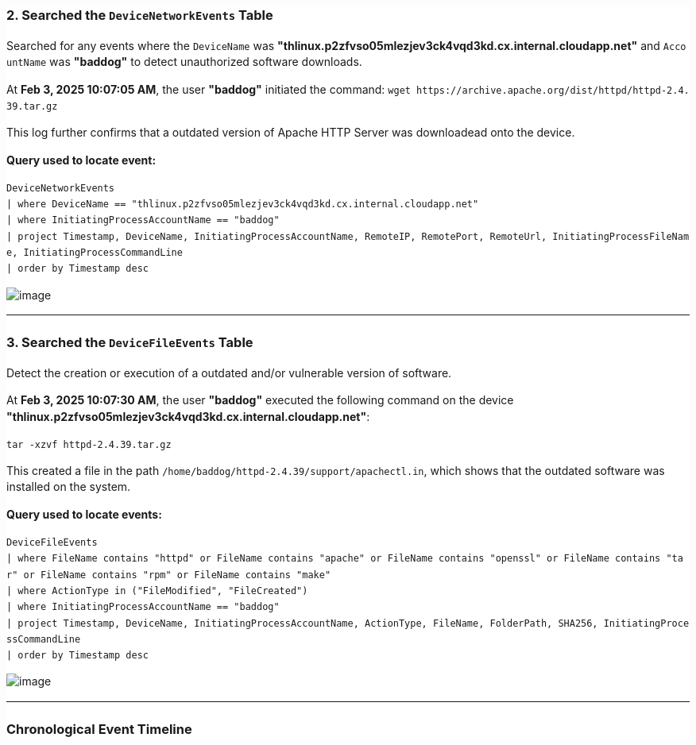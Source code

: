 ### 2. Searched the `DeviceNetworkEvents` Table

Searched for any events where the `DeviceName` was **"thlinux.p2zfvso05mlezjev3ck4vqd3kd.cx.internal.cloudapp.net"** and `AccountName` was **"baddog"** to detect unauthorized software downloads.

At **Feb 3, 2025 10:07:05 AM**, the user **"baddog"** initiated the command: `wget https://archive.apache.org/dist/httpd/httpd-2.4.39.tar.gz`

This log further confirms that a outdated version of Apache HTTP Server was downloadead onto the device.

**Query used to locate event:**

```kql
DeviceNetworkEvents
| where DeviceName == "thlinux.p2zfvso05mlezjev3ck4vqd3kd.cx.internal.cloudapp.net"
| where InitiatingProcessAccountName == "baddog"
| project Timestamp, DeviceName, InitiatingProcessAccountName, RemoteIP, RemotePort, RemoteUrl, InitiatingProcessFileName, InitiatingProcessCommandLine
| order by Timestamp desc
```
<img width="1212" alt="image" src="https://github.com/user-attachments/assets/7578f4a1-45a1-48bd-9730-a6d4f3a53b97">

---

### 3. Searched the `DeviceFileEvents` Table

Detect the creation or execution of a outdated and/or vulnerable version of software.

At **Feb 3, 2025 10:07:30 AM**, the user **"baddog"** executed the following command on the device **"thlinux.p2zfvso05mlezjev3ck4vqd3kd.cx.internal.cloudapp.net"**:
```
tar -xzvf httpd-2.4.39.tar.gz
```

This created a file in the path `/home/baddog/httpd-2.4.39/support/apachectl.in`, which shows that the outdated software was installed on the system. 

**Query used to locate events:**

```kql
DeviceFileEvents
| where FileName contains "httpd" or FileName contains "apache" or FileName contains "openssl" or FileName contains "tar" or FileName contains "rpm" or FileName contains "make"
| where ActionType in ("FileModified", "FileCreated")
| where InitiatingProcessAccountName == "baddog"
| project Timestamp, DeviceName, InitiatingProcessAccountName, ActionType, FileName, FolderPath, SHA256, InitiatingProcessCommandLine
| order by Timestamp desc
```
<img width="1212" alt="image" src="https://github.com/user-attachments/assets/d9d15ba4-2780-458d-9e39-004ca06f5e00">

---

### Chronological Event Timeline 
